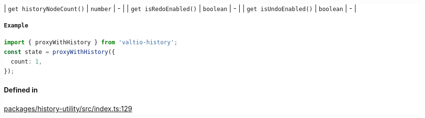 | `get historyNodeCount()`  | `number`                                                                                                              | -                                                                                                                                                                                                                                                                                                                                                                                                                                                      |
| `get isRedoEnabled()`     | `boolean`                                                                                                             | -                                                                                                                                                                                                                                                                                                                                                                                                                                                      |
| `get isUndoEnabled()`     | `boolean`                                                                                                             | -                                                                                                                                                                                                                                                                                                                                                                                                                                                      |

**`Example`**

```ts
import { proxyWithHistory } from 'valtio-history';
const state = proxyWithHistory({
  count: 1,
});
```

#### Defined in

[packages/history-utility/src/index.ts:129](https://github.com/valtiojs/valtio-history/blob/d5b7a92/packages/history-utility/src/index.ts#L129)

